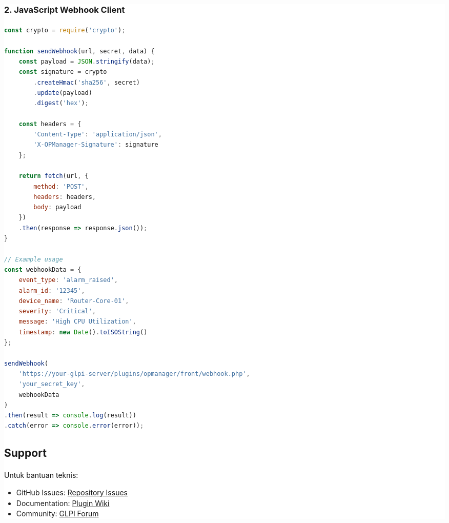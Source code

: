 
### 2. JavaScript Webhook Client
```javascript
const crypto = require('crypto');

function sendWebhook(url, secret, data) {
    const payload = JSON.stringify(data);
    const signature = crypto
        .createHmac('sha256', secret)
        .update(payload)
        .digest('hex');
    
    const headers = {
        'Content-Type': 'application/json',
        'X-OPManager-Signature': signature
    };
    
    return fetch(url, {
        method: 'POST',
        headers: headers,
        body: payload
    })
    .then(response => response.json());
}

// Example usage
const webhookData = {
    event_type: 'alarm_raised',
    alarm_id: '12345',
    device_name: 'Router-Core-01',
    severity: 'Critical',
    message: 'High CPU Utilization',
    timestamp: new Date().toISOString()
};

sendWebhook(
    'https://your-glpi-server/plugins/opmanager/front/webhook.php',
    'your_secret_key',
    webhookData
)
.then(result => console.log(result))
.catch(error => console.error(error));
```

## Support

Untuk bantuan teknis:
- GitHub Issues: [Repository Issues](https://github.com/yourusername/glpi-opmanager/issues)
- Documentation: [Plugin Wiki](https://github.com/yourusername/glpi-opmanager/wiki)
- Community: [GLPI Forum](https://forum.glpi-project.org/)
